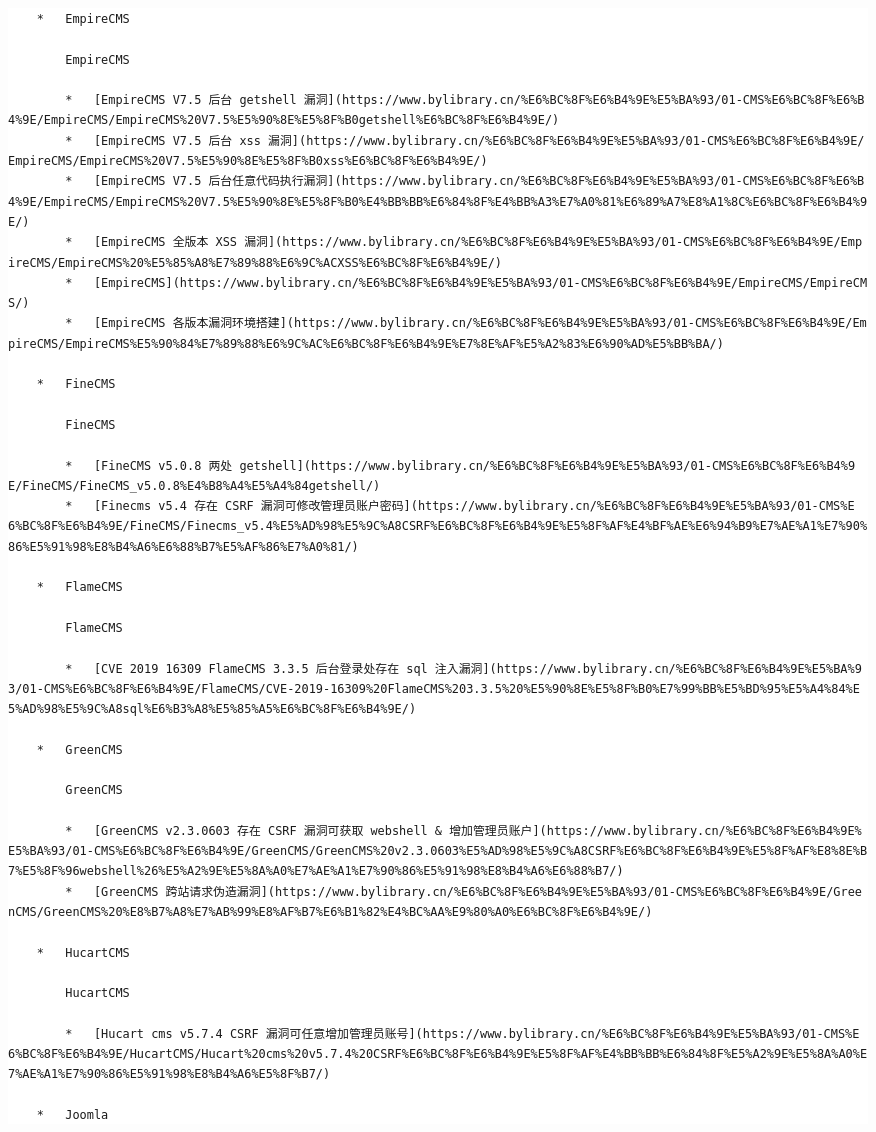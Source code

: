         *   EmpireCMS
            
            EmpireCMS
            
            *   [EmpireCMS V7.5 后台 getshell 漏洞](https://www.bylibrary.cn/%E6%BC%8F%E6%B4%9E%E5%BA%93/01-CMS%E6%BC%8F%E6%B4%9E/EmpireCMS/EmpireCMS%20V7.5%E5%90%8E%E5%8F%B0getshell%E6%BC%8F%E6%B4%9E/)
            *   [EmpireCMS V7.5 后台 xss 漏洞](https://www.bylibrary.cn/%E6%BC%8F%E6%B4%9E%E5%BA%93/01-CMS%E6%BC%8F%E6%B4%9E/EmpireCMS/EmpireCMS%20V7.5%E5%90%8E%E5%8F%B0xss%E6%BC%8F%E6%B4%9E/)
            *   [EmpireCMS V7.5 后台任意代码执行漏洞](https://www.bylibrary.cn/%E6%BC%8F%E6%B4%9E%E5%BA%93/01-CMS%E6%BC%8F%E6%B4%9E/EmpireCMS/EmpireCMS%20V7.5%E5%90%8E%E5%8F%B0%E4%BB%BB%E6%84%8F%E4%BB%A3%E7%A0%81%E6%89%A7%E8%A1%8C%E6%BC%8F%E6%B4%9E/)
            *   [EmpireCMS 全版本 XSS 漏洞](https://www.bylibrary.cn/%E6%BC%8F%E6%B4%9E%E5%BA%93/01-CMS%E6%BC%8F%E6%B4%9E/EmpireCMS/EmpireCMS%20%E5%85%A8%E7%89%88%E6%9C%ACXSS%E6%BC%8F%E6%B4%9E/)
            *   [EmpireCMS](https://www.bylibrary.cn/%E6%BC%8F%E6%B4%9E%E5%BA%93/01-CMS%E6%BC%8F%E6%B4%9E/EmpireCMS/EmpireCMS/)
            *   [EmpireCMS 各版本漏洞环境搭建](https://www.bylibrary.cn/%E6%BC%8F%E6%B4%9E%E5%BA%93/01-CMS%E6%BC%8F%E6%B4%9E/EmpireCMS/EmpireCMS%E5%90%84%E7%89%88%E6%9C%AC%E6%BC%8F%E6%B4%9E%E7%8E%AF%E5%A2%83%E6%90%AD%E5%BB%BA/)
            
        *   FineCMS
            
            FineCMS
            
            *   [FineCMS v5.0.8 两处 getshell](https://www.bylibrary.cn/%E6%BC%8F%E6%B4%9E%E5%BA%93/01-CMS%E6%BC%8F%E6%B4%9E/FineCMS/FineCMS_v5.0.8%E4%B8%A4%E5%A4%84getshell/)
            *   [Finecms v5.4 存在 CSRF 漏洞可修改管理员账户密码](https://www.bylibrary.cn/%E6%BC%8F%E6%B4%9E%E5%BA%93/01-CMS%E6%BC%8F%E6%B4%9E/FineCMS/Finecms_v5.4%E5%AD%98%E5%9C%A8CSRF%E6%BC%8F%E6%B4%9E%E5%8F%AF%E4%BF%AE%E6%94%B9%E7%AE%A1%E7%90%86%E5%91%98%E8%B4%A6%E6%88%B7%E5%AF%86%E7%A0%81/)
            
        *   FlameCMS
            
            FlameCMS
            
            *   [CVE 2019 16309 FlameCMS 3.3.5 后台登录处存在 sql 注入漏洞](https://www.bylibrary.cn/%E6%BC%8F%E6%B4%9E%E5%BA%93/01-CMS%E6%BC%8F%E6%B4%9E/FlameCMS/CVE-2019-16309%20FlameCMS%203.3.5%20%E5%90%8E%E5%8F%B0%E7%99%BB%E5%BD%95%E5%A4%84%E5%AD%98%E5%9C%A8sql%E6%B3%A8%E5%85%A5%E6%BC%8F%E6%B4%9E/)
            
        *   GreenCMS
            
            GreenCMS
            
            *   [GreenCMS v2.3.0603 存在 CSRF 漏洞可获取 webshell & 增加管理员账户](https://www.bylibrary.cn/%E6%BC%8F%E6%B4%9E%E5%BA%93/01-CMS%E6%BC%8F%E6%B4%9E/GreenCMS/GreenCMS%20v2.3.0603%E5%AD%98%E5%9C%A8CSRF%E6%BC%8F%E6%B4%9E%E5%8F%AF%E8%8E%B7%E5%8F%96webshell%26%E5%A2%9E%E5%8A%A0%E7%AE%A1%E7%90%86%E5%91%98%E8%B4%A6%E6%88%B7/)
            *   [GreenCMS 跨站请求伪造漏洞](https://www.bylibrary.cn/%E6%BC%8F%E6%B4%9E%E5%BA%93/01-CMS%E6%BC%8F%E6%B4%9E/GreenCMS/GreenCMS%20%E8%B7%A8%E7%AB%99%E8%AF%B7%E6%B1%82%E4%BC%AA%E9%80%A0%E6%BC%8F%E6%B4%9E/)
            
        *   HucartCMS
            
            HucartCMS
            
            *   [Hucart cms v5.7.4 CSRF 漏洞可任意增加管理员账号](https://www.bylibrary.cn/%E6%BC%8F%E6%B4%9E%E5%BA%93/01-CMS%E6%BC%8F%E6%B4%9E/HucartCMS/Hucart%20cms%20v5.7.4%20CSRF%E6%BC%8F%E6%B4%9E%E5%8F%AF%E4%BB%BB%E6%84%8F%E5%A2%9E%E5%8A%A0%E7%AE%A1%E7%90%86%E5%91%98%E8%B4%A6%E5%8F%B7/)
            
        *   Joomla
            